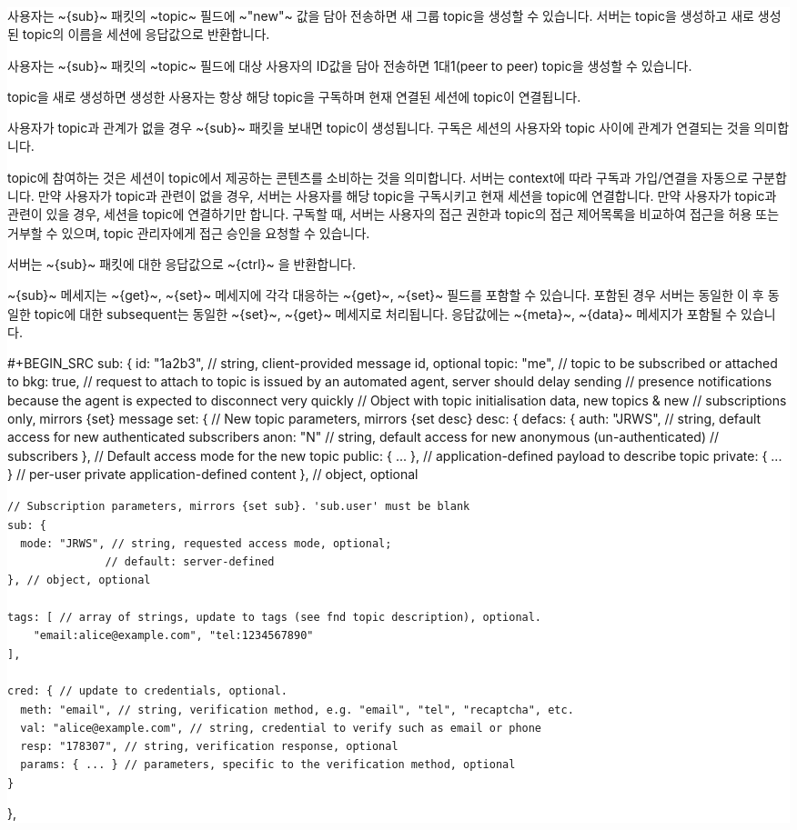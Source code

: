 사용자는 ~{sub}~ 패킷의 ~topic~ 필드에 ~"new"~ 값을 담아 전송하면 새 그룹 topic을 생성할 수 있습니다. 서버는 topic을 생성하고 새로 생성된 topic의 이름을 세션에 응답값으로 반환합니다.

사용자는 ~{sub}~ 패킷의 ~topic~ 필드에 대상 사용자의 ID값을 담아 전송하면 1대1(peer to peer) topic을 생성할 수 있습니다.

topic을 새로 생성하면 생성한 사용자는 항상 해당 topic을 구독하며 현재 연결된 세션에 topic이 연결됩니다.

사용자가 topic과 관계가 없을 경우 ~{sub}~ 패킷을 보내면 topic이 생성됩니다. 구독은 세션의 사용자와 topic 사이에 관계가 연결되는 것을 의미합니다.

topic에 참여하는 것은 세션이 topic에서 제공하는 콘텐츠를 소비하는 것을 의미합니다. 서버는 context에 따라 구독과 가입/연결을 자동으로 구분합니다. 만약 사용자가 topic과 관련이 없을 경우, 서버는 사용자를 해당 topic을 구독시키고 현재 세션을 topic에 연결합니다. 만약 사용자가 topic과 관련이 있을 경우, 세션을 topic에 연결하기만 합니다. 구독할 때, 서버는 사용자의 접근 권한과 topic의 접근 제어목록을 비교하여 접근을 허용 또는 거부할 수 있으며, topic 관리자에게 접근 승인을 요청할 수 있습니다.

서버는 ~{sub}~ 패킷에 대한 응답값으로 ~{ctrl}~ 을 반환합니다.

~{sub}~ 메세지는 ~{get}~, ~{set}~ 메세지에 각각 대응하는 ~{get}~, ~{set}~ 필드를 포함할 수 있습니다. 포함된 경우 서버는 동일한 이 후 동일한 topic에 대한 subsequent는 동일한 ~{set}~, ~{get}~ 메세지로 처리됩니다. 응답값에는 ~{meta}~, ~{data}~ 메세지가 포함될 수 있습니다.

#+BEGIN_SRC
sub: {
  id: "1a2b3",  // string, client-provided message id, optional
  topic: "me",  // topic to be subscribed or attached to
  bkg: true,    // request to attach to topic is issued by an automated agent, server should delay sending
                // presence notifications because the agent is expected to disconnect very quickly
  // Object with topic initialisation data, new topics & new
  // subscriptions only, mirrors {set} message
  set: {
  // New topic parameters, mirrors {set desc}
    desc: {
      defacs: {
        auth: "JRWS", // string, default access for new authenticated subscribers
        anon: "N"    // string, default access for new anonymous (un-authenticated)
                     // subscribers
      }, // Default access mode for the new topic
      public: { ... }, // application-defined payload to describe topic
      private: { ... } // per-user private application-defined content
    }, // object, optional

    // Subscription parameters, mirrors {set sub}. 'sub.user' must be blank
    sub: {
      mode: "JRWS", // string, requested access mode, optional;
                   // default: server-defined
    }, // object, optional

    tags: [ // array of strings, update to tags (see fnd topic description), optional.
        "email:alice@example.com", "tel:1234567890"
    ],

    cred: { // update to credentials, optional.
      meth: "email", // string, verification method, e.g. "email", "tel", "recaptcha", etc.
      val: "alice@example.com", // string, credential to verify such as email or phone
      resp: "178307", // string, verification response, optional
      params: { ... } // parameters, specific to the verification method, optional
    }
  },

